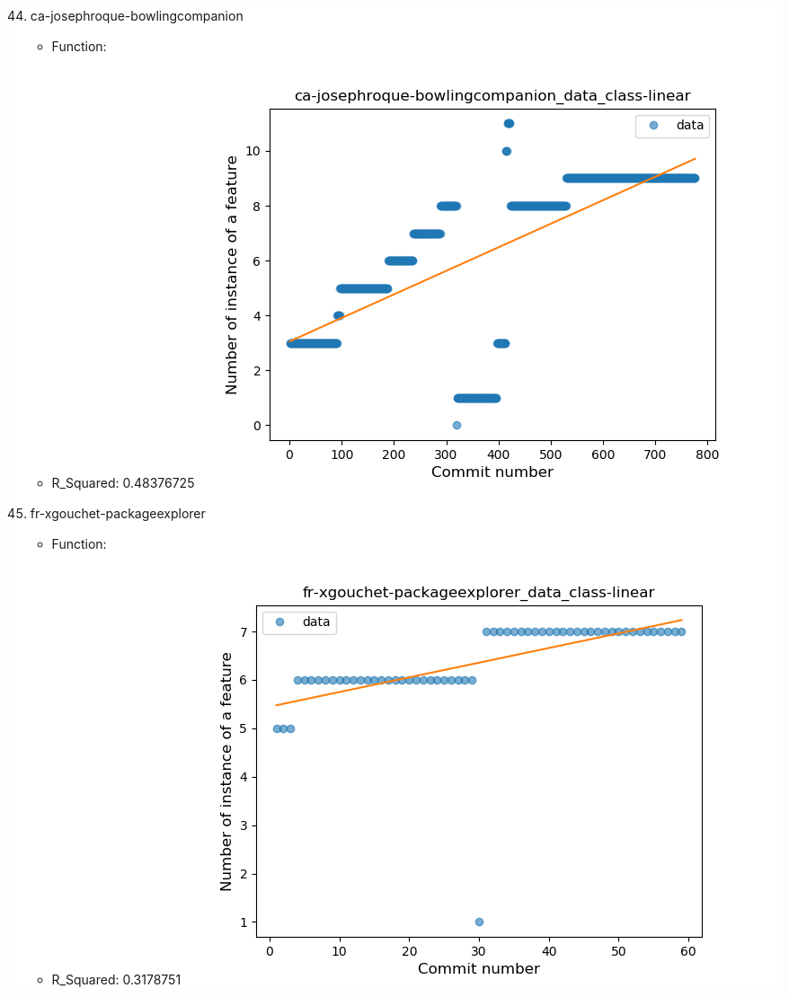 44. ca-josephroque-bowlingcompanion

	*  Function: ![equation](http://latex.codecogs.com/svg.latex?0.008583x%20&plus;%203.050835)
	* R_Squared: 0.48376725
 ![ca-josephroque-bowlingcompaniondata_class](../plots/ca-josephroque-bowlingcompanion_data_class_T1.png)

45. fr-xgouchet-packageexplorer

	*  Function: ![equation](http://latex.codecogs.com/svg.latex?0.030333x%20&plus;%205.445938)
	* R_Squared: 0.3178751
 ![fr-xgouchet-packageexplorerdata_class](../plots/fr-xgouchet-packageexplorer_data_class_T1.png)
